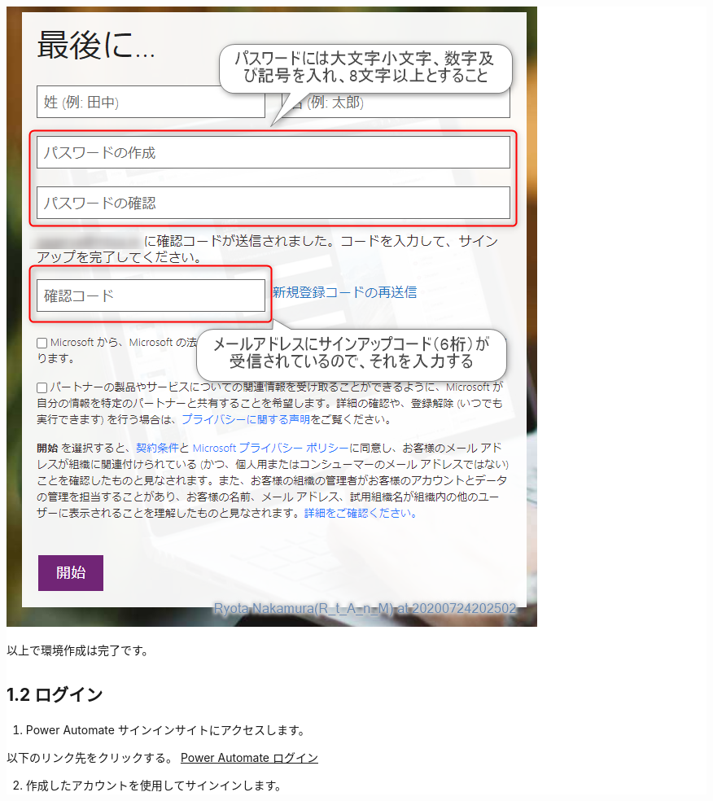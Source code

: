 ![](pasteimage/2020-07-24-20-29-35.png)

以上で環境作成は完了です。

## 1.2 ログイン

1. Power Automate サインインサイトにアクセスします。

以下のリンク先をクリックする。
[Power Automate ログイン](https://flow.microsoft.com/ja-jp/signin/?redirectUrl=https%3a%2f%2fflow.microsoft.com%2fja-jp%2f)

2. 作成したアカウントを使用してサインインします。

